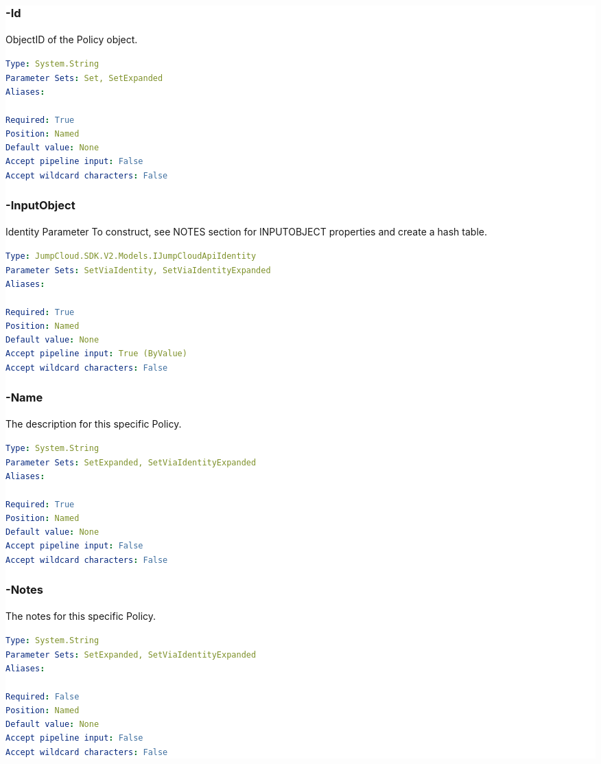### -Id
ObjectID of the Policy object.

```yaml
Type: System.String
Parameter Sets: Set, SetExpanded
Aliases:

Required: True
Position: Named
Default value: None
Accept pipeline input: False
Accept wildcard characters: False
```

### -InputObject
Identity Parameter
To construct, see NOTES section for INPUTOBJECT properties and create a hash table.

```yaml
Type: JumpCloud.SDK.V2.Models.IJumpCloudApiIdentity
Parameter Sets: SetViaIdentity, SetViaIdentityExpanded
Aliases:

Required: True
Position: Named
Default value: None
Accept pipeline input: True (ByValue)
Accept wildcard characters: False
```

### -Name
The description for this specific Policy.

```yaml
Type: System.String
Parameter Sets: SetExpanded, SetViaIdentityExpanded
Aliases:

Required: True
Position: Named
Default value: None
Accept pipeline input: False
Accept wildcard characters: False
```

### -Notes
The notes for this specific Policy.

```yaml
Type: System.String
Parameter Sets: SetExpanded, SetViaIdentityExpanded
Aliases:

Required: False
Position: Named
Default value: None
Accept pipeline input: False
Accept wildcard characters: False
```
